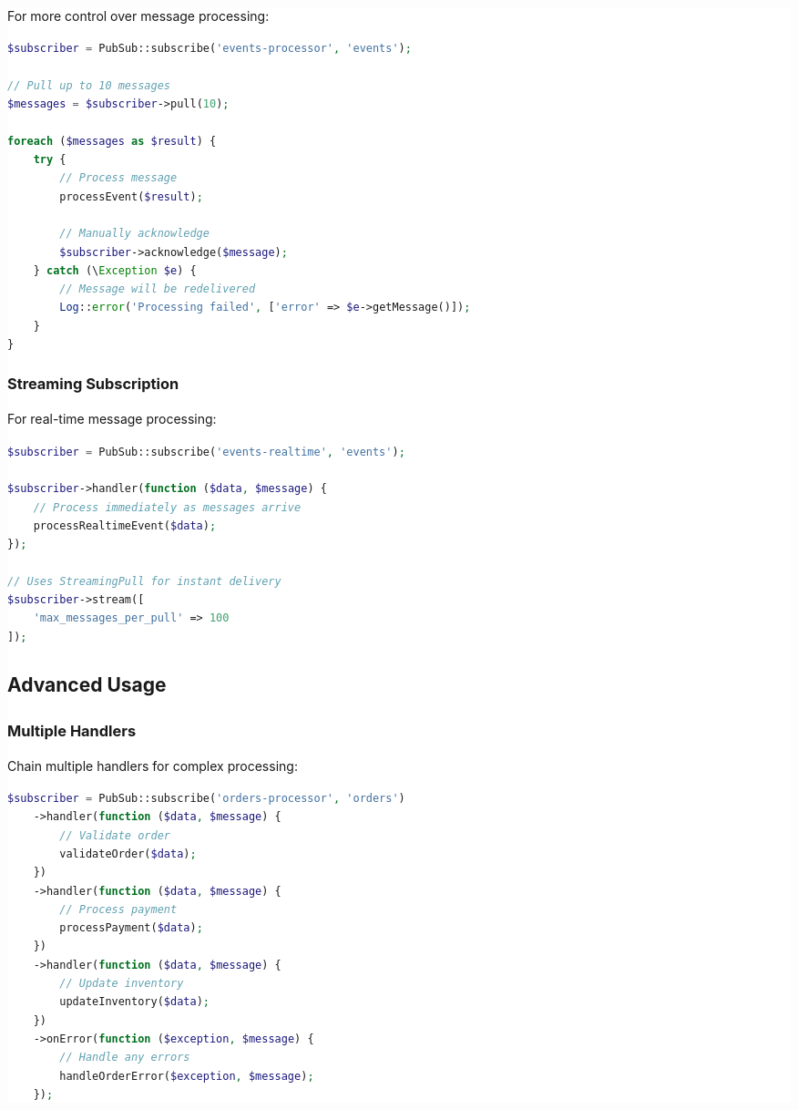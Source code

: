 For more control over message processing:

```php
$subscriber = PubSub::subscribe('events-processor', 'events');

// Pull up to 10 messages
$messages = $subscriber->pull(10);

foreach ($messages as $result) {
    try {
        // Process message
        processEvent($result);
        
        // Manually acknowledge
        $subscriber->acknowledge($message);
    } catch (\Exception $e) {
        // Message will be redelivered
        Log::error('Processing failed', ['error' => $e->getMessage()]);
    }
}
```

### Streaming Subscription

For real-time message processing:

```php
$subscriber = PubSub::subscribe('events-realtime', 'events');

$subscriber->handler(function ($data, $message) {
    // Process immediately as messages arrive
    processRealtimeEvent($data);
});

// Uses StreamingPull for instant delivery
$subscriber->stream([
    'max_messages_per_pull' => 100
]);
```

## Advanced Usage

### Multiple Handlers

Chain multiple handlers for complex processing:

```php
$subscriber = PubSub::subscribe('orders-processor', 'orders')
    ->handler(function ($data, $message) {
        // Validate order
        validateOrder($data);
    })
    ->handler(function ($data, $message) {
        // Process payment
        processPayment($data);
    })
    ->handler(function ($data, $message) {
        // Update inventory
        updateInventory($data);
    })
    ->onError(function ($exception, $message) {
        // Handle any errors
        handleOrderError($exception, $message);
    });
```
